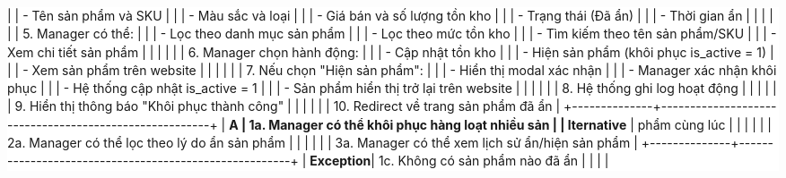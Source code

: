 |              |     - Tên sản phẩm và SKU                       |
|              |     - Màu sắc và loại                           |
|              |     - Giá bán và số lượng tồn kho               |
|              |     - Trạng thái (Đã ẩn)                       |
|              |     - Thời gian ẩn                              |
|              |                                                       |
|              | 5. Manager có thể:                              |
|              |     - Lọc theo danh mục sản phẩm                 |
|              |     - Lọc theo mức tồn kho                      |
|              |     - Tìm kiếm theo tên sản phẩm/SKU            |
|              |     - Xem chi tiết sản phẩm                     |
|              |                                                       |
|              | 6. Manager chọn hành động:                     |
|              |     - Cập nhật tồn kho                          |
|              |     - Hiện sản phẩm (khôi phục is_active = 1)   |
|              |     - Xem sản phẩm trên website                |
|              |                                                       |
|              | 7. Nếu chọn "Hiện sản phẩm":                   |
|              |     - Hiển thị modal xác nhận                   |
|              |     - Manager xác nhận khôi phục                |
|              |     - Hệ thống cập nhật is_active = 1           |
|              |     - Sản phẩm hiển thị trở lại trên website    |
|              |                                                       |
|              | 8. Hệ thống ghi log hoạt động                   |
|              |                                                       |
|              | 9. Hiển thị thông báo "Khôi phục thành công"    |
|              |                                                       |
|              | 10. Redirect về trang sản phẩm đã ẩn           |
+--------------+-------------------------------------------------------+
| **A          | 1a. Manager có thể khôi phục hàng loạt nhiều sản  |
| lternative** |     phẩm cùng lúc                              |
|              |                                                       |
|              | 2a. Manager có thể lọc theo lý do ẩn sản phẩm   |
|              |                                                       |
|              | 3a. Manager có thể xem lịch sử ẩn/hiện sản phẩm |
+--------------+-------------------------------------------------------+
| **Exception**| 1c. Không có sản phẩm nào đã ẩn                  |
|              |                                                       |